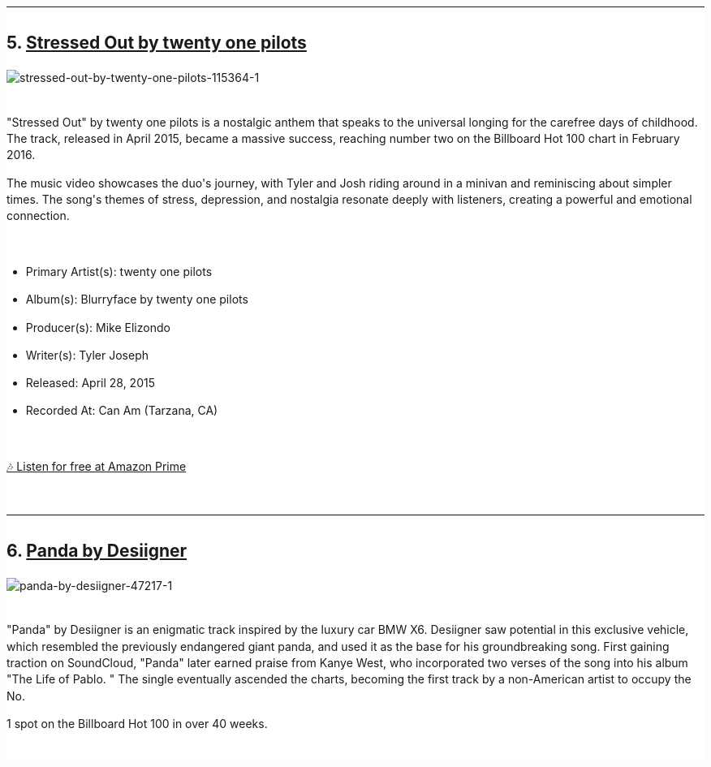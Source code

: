 <hr>

## 5. [Stressed Out by ​twenty one pilots](https://serp.ly/amazon/Stressed+Out+by%C2%A0%E2%80%8Btwenty%C2%A0one+pilots?i=digital-music)

<div class="image"><img alt="stressed-out-by-twenty-one-pilots-115364-1" height="540" src="https://imagedelivery.net/XRNHhJkVKCwA1q8dBxfEtw/stressed-out-by-twenty-one-pilots-115364-1/h=540,fit=pad,background=black"/></div>

<br>

"Stressed Out" by twenty one pilots is a nostalgic anthem that speaks to the universal longing for the carefree days of childhood. The track, released in April 2015, became a massive success, reaching number two on the Billboard Hot 100 chart in February 2016.

The music video showcases the duo's journey, with Tyler and Josh riding around in a minivan and reminiscing about simpler times. The song's themes of stress, depression, and nostalgia resonate deeply with listeners, creating a powerful and emotional connection.

<br>

- Primary Artist(s): ​twenty one pilots

- Album(s): Blurryface by ​twenty one pilots

- Producer(s): Mike Elizondo

- Writer(s): Tyler Joseph

- Released: April 28, 2015

- Recorded At: Can Am (Tarzana, CA)

<br>

[🎶 Listen for free at Amazon Prime](https://serp.ly/amazonprime)

<br>

<hr>

## 6. [Panda by Desiigner](https://serp.ly/amazon/Panda+by%C2%A0Desiigner?i=digital-music)

<div class="image"><img alt="panda-by-desiigner-47217-1" height="540" src="https://imagedelivery.net/XRNHhJkVKCwA1q8dBxfEtw/panda-by-desiigner-47217-1/h=540,fit=pad,background=black"/></div>

<br>

"Panda" by Desiigner is an enigmatic track inspired by the luxury car BMW X6. Desiigner saw potential in this exclusive vehicle, which resembled the previously endangered giant panda, and used it as the base for his groundbreaking song. First gaining traction on SoundCloud, "Panda" later earned praise from Kanye West, who incorporated two verses of the song into his album "The Life of Pablo. " The single eventually ascended the charts, becoming the first track by a non-American artist to occupy the No.

1 spot on the Billboard Hot 100 in over 40 weeks.

<br>
